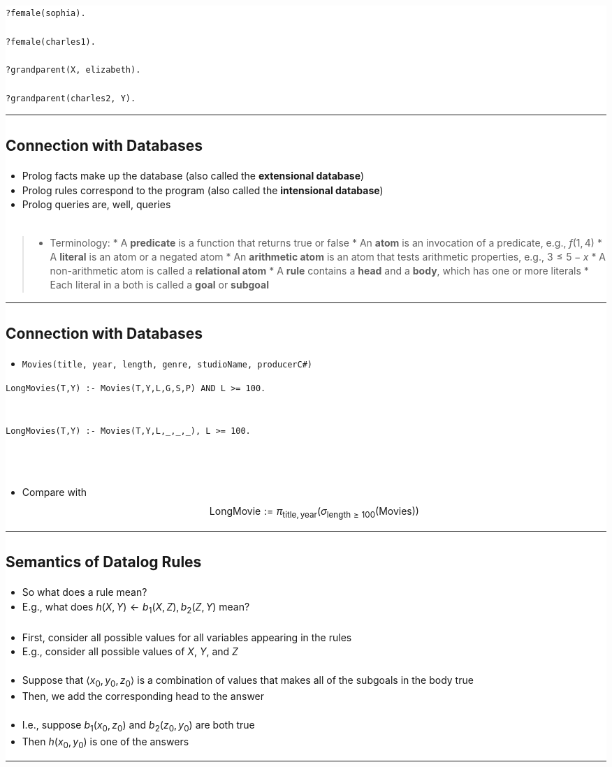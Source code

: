 ```
?female(sophia).

?female(charles1).

?grandparent(X, elizabeth).

?grandparent(charles2, Y).
```

---

## Connection with Databases

* Prolog facts make up the database (also called the **extensional database**)
* Prolog rules correspond to the program (also called the **intensional database**)
* Prolog queries are, well, queries
  <br><br>

> * Terminology:
    * A **predicate** is a function that returns true or false
    * An **atom** is an invocation of a predicate, e.g., $f(1,4)$
    * A **literal** is an atom or a negated atom
    * An **arithmetic atom** is an atom that tests arithmetic properties, e.g., $3 \le 5-x$
    * A non-arithmetic atom is called a **relational atom**
    * A **rule** contains a **head** and a **body**, which has one or more literals
    * Each literal in a both is called a **goal** or **subgoal**

---

## Connection with Databases

* `Movies(title, year, length, genre, studioName, producerC#)`

```
LongMovies(T,Y) :- Movies(T,Y,L,G,S,P) AND L >= 100.


LongMovies(T,Y) :- Movies(T,Y,L,_,_,_), L >= 100.
```

<br><br>

* Compare with 
  $$\text{LongMovie} := \pi_{\text{title},\text{year}}(\sigma_{\text{length} \ge 100}(\text{Movies}))$$

---

## Semantics of Datalog Rules

* So what does a rule mean?
* E.g., what does $h(X,Y) \leftarrow b_1(X,Z), b_2(Z,Y)$ mean?
  <br><br>
* First, consider all possible values for all variables appearing in the rules
* E.g., consider all possible values of $X$, $Y$, and $Z$
  <br><br>
* Suppose that $\langle x_0, y_0, z_0 \rangle$ is a combination of values that makes all of the subgoals in the body true
* Then, we add the corresponding head to the answer
  <br><br>
* I.e., suppose $b_1(x_0, z_0)$ and $b_2(z_0, y_0)$ are both true
* Then $h(x_0, y_0)$ is one of the answers

---